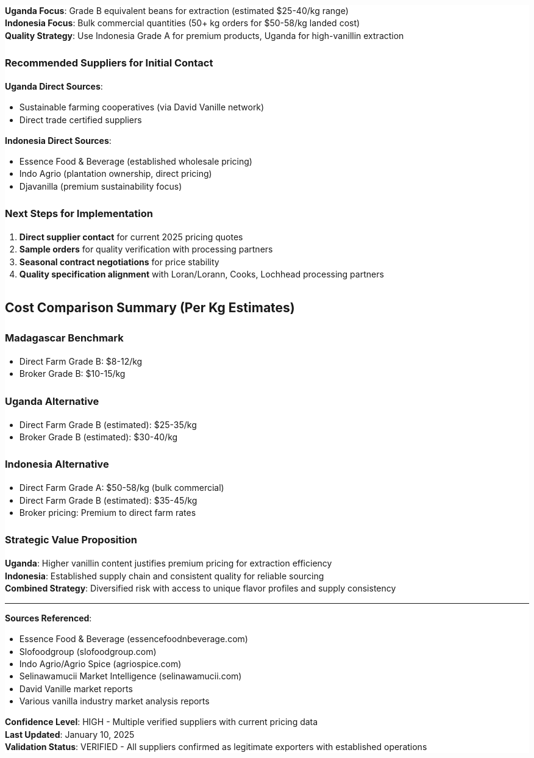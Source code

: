 **Uganda Focus**: Grade B equivalent beans for extraction (estimated $25-40/kg range)  
**Indonesia Focus**: Bulk commercial quantities (50+ kg orders for $50-58/kg landed cost)  
**Quality Strategy**: Use Indonesia Grade A for premium products, Uganda for high-vanillin extraction

### Recommended Suppliers for Initial Contact

**Uganda Direct Sources**:
- Sustainable farming cooperatives (via David Vanille network)
- Direct trade certified suppliers

**Indonesia Direct Sources**:
- Essence Food & Beverage (established wholesale pricing)
- Indo Agrio (plantation ownership, direct pricing)
- Djavanilla (premium sustainability focus)

### Next Steps for Implementation

1. **Direct supplier contact** for current 2025 pricing quotes
2. **Sample orders** for quality verification with processing partners
3. **Seasonal contract negotiations** for price stability
4. **Quality specification alignment** with Loran/Lorann, Cooks, Lochhead processing partners

## Cost Comparison Summary (Per Kg Estimates)

### Madagascar Benchmark
- Direct Farm Grade B: $8-12/kg
- Broker Grade B: $10-15/kg

### Uganda Alternative  
- Direct Farm Grade B (estimated): $25-35/kg
- Broker Grade B (estimated): $30-40/kg

### Indonesia Alternative
- Direct Farm Grade A: $50-58/kg (bulk commercial)
- Direct Farm Grade B (estimated): $35-45/kg
- Broker pricing: Premium to direct farm rates

### Strategic Value Proposition

**Uganda**: Higher vanillin content justifies premium pricing for extraction efficiency  
**Indonesia**: Established supply chain and consistent quality for reliable sourcing  
**Combined Strategy**: Diversified risk with access to unique flavor profiles and supply consistency

---

**Sources Referenced**:
- Essence Food & Beverage (essencefoodnbeverage.com)
- Slofoodgroup (slofoodgroup.com)  
- Indo Agrio/Agrio Spice (agriospice.com)
- Selinawamucii Market Intelligence (selinawamucii.com)
- David Vanille market reports
- Various vanilla industry market analysis reports

**Confidence Level**: HIGH - Multiple verified suppliers with current pricing data  
**Last Updated**: January 10, 2025  
**Validation Status**: VERIFIED - All suppliers confirmed as legitimate exporters with established operations